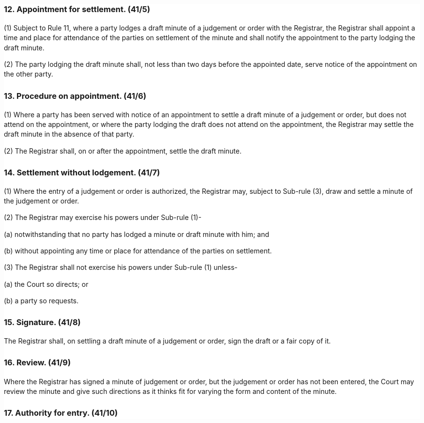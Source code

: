 ### 12\. Appointment for settlement. (41/5)

\(1\) Subject to Rule 11, where a party lodges a draft minute of a
judgement or order with the Registrar, the Registrar shall appoint a
time and place for attendance of the parties on settlement of the minute
and shall notify the appointment to the party lodging the draft minute.

\(2\) The party lodging the draft minute shall, not less than two days
before the appointed date, serve notice of the appointment on the other
party.

### 13\. Procedure on appointment. (41/6)

\(1\) Where a party has been served with notice of an appointment to
settle a draft minute of a judgement or order, but does not attend on
the appointment, or where the party lodging the draft does not attend on
the appointment, the Registrar may settle the draft minute in the
absence of that party.

\(2\) The Registrar shall, on or after the appointment, settle the draft
minute.

### 14\. Settlement without lodgement. (41/7)

\(1\) Where the entry of a judgement or order is authorized, the
Registrar may, subject to Sub-rule (3), draw and settle a minute of the
judgement or order.

\(2\) The Registrar may exercise his powers under Sub-rule (1)-

\(a\) notwithstanding that no party has lodged a minute or draft
minute with him; and

\(b\) without appointing any time or place for attendance of the
parties on settlement.

\(3\) The Registrar shall not exercise his powers under Sub-rule (1)
unless-

\(a\) the Court so directs; or

\(b\) a party so requests.

### 15\. Signature. (41/8)

The Registrar shall, on settling a draft minute of a judgement or order,
sign the draft or a fair copy of it.

### 16\. Review. (41/9)

Where the Registrar has signed a minute of judgement or order, but the
judgement or order has not been entered, the Court may review the minute
and give such directions as it thinks fit for varying the form and
content of the minute.

### 17\. Authority for entry. (41/10)
